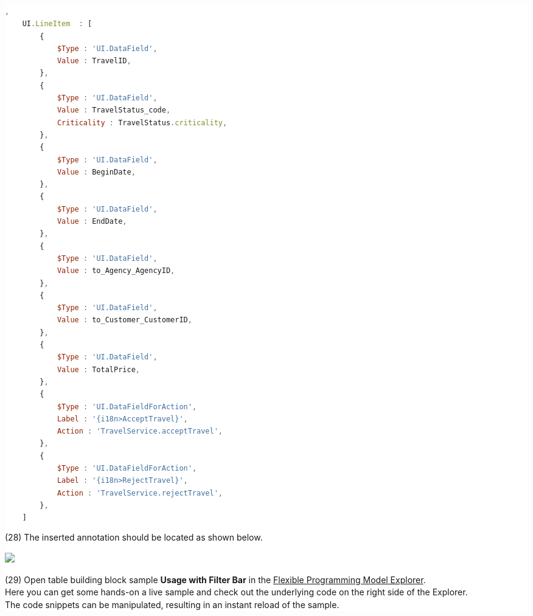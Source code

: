 ```js
,
    UI.LineItem  : [
        {
            $Type : 'UI.DataField',
            Value : TravelID,
        },
        {
            $Type : 'UI.DataField',
            Value : TravelStatus_code,
            Criticality : TravelStatus.criticality,
        },
        {
            $Type : 'UI.DataField',
            Value : BeginDate,
        },
        {
            $Type : 'UI.DataField',
            Value : EndDate,
        },
        {
            $Type : 'UI.DataField',
            Value : to_Agency_AgencyID,
        },
        {
            $Type : 'UI.DataField',
            Value : to_Customer_CustomerID,
        },
        {
            $Type : 'UI.DataField',
            Value : TotalPrice,
        },
        {
            $Type : 'UI.DataFieldForAction',
            Label : '{i18n>AcceptTravel}',
            Action : 'TravelService.acceptTravel',
        },
        {
            $Type : 'UI.DataFieldForAction',
            Label : '{i18n>RejectTravel}',
            Action : 'TravelService.rejectTravel',
        },
    ]
```   

(28) The inserted annotation should be located as shown below.

![](./images/image44.png)

(29) Open table building block sample **Usage with Filter Bar** in the [Flexible Programming Model Explorer](https://ui5.sap.com/test-resources/sap/fe/core/fpmExplorer/index.html#/buildingBlocks/table/tableFilterBar).\
Here you can get some hands-on a live sample and check out the underlying code on the right side of the Explorer.\
The code snippets can be manipulated, resulting in an instant reload of the sample.
